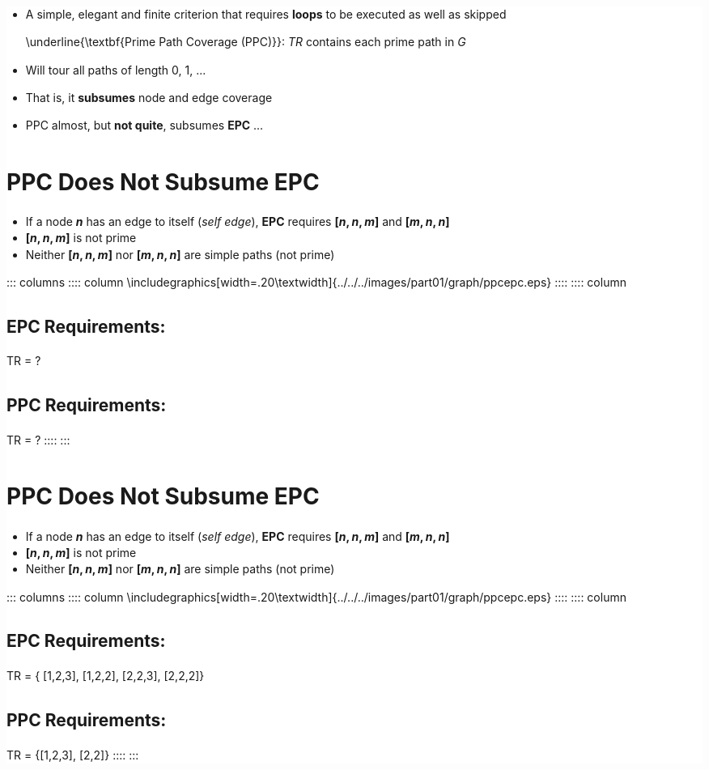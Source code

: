* A simple, elegant and finite criterion that requires **loops** to be executed as well as skipped

  \underline{\textbf{Prime Path Coverage (PPC)}}: $TR$ contains each prime path in $G$

* Will tour all paths of length 0, 1, ...
* That is, it **subsumes** node and edge coverage
* PPC almost, but **not quite**, subsumes **EPC** ...

# PPC Does Not Subsume EPC

* If a node **$n$** has an edge to itself (*self edge*), **EPC** requires **$[n, n, m]$** and **$[m, n, n]$**
* **$[n, n, m]$** is not prime
* Neither **$[n, n, m]$** nor **$[m, n, n]$** are simple paths (not prime)

::: columns
:::: column
\includegraphics[width=.20\textwidth]{../../../images/part01/graph/ppcepc.eps}
::::
:::: column
## EPC Requirements:

TR = ?

## PPC Requirements:

TR = ?
::::
:::

# PPC Does Not Subsume EPC

* If a node **$n$** has an edge to itself (*self edge*), **EPC** requires **$[n, n, m]$** and **$[m, n, n]$**
* **$[n, n, m]$** is not prime
* Neither **$[n, n, m]$** nor **$[m, n, n]$** are simple paths (not prime)

::: columns
:::: column
\includegraphics[width=.20\textwidth]{../../../images/part01/graph/ppcepc.eps}
::::
:::: column
## EPC Requirements:

TR = { [1,2,3], [1,2,2], [2,2,3], [2,2,2]}

## PPC Requirements:

TR = {[1,2,3], [2,2]}
::::
:::
